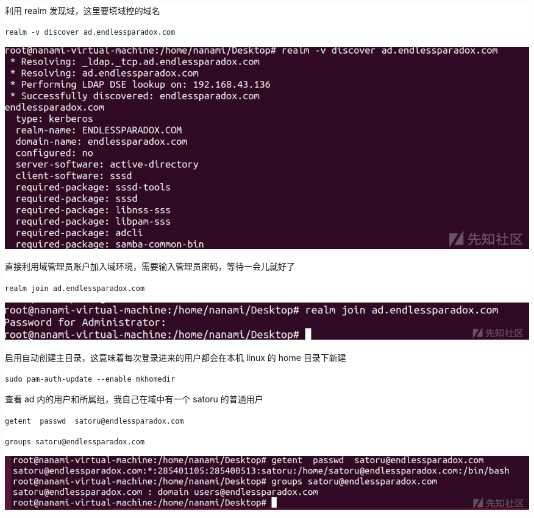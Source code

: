 利用 realm 发现域，这里要填域控的域名

```plain
realm -v discover ad.endlessparadox.com
```

[![](assets/1707953845-bec9282de67802dc70dd9024222c97f6.png)](https://xzfile.aliyuncs.com/media/upload/picture/20240206035722-c70282c6-c460-1.png)

直接利用域管理员账户加入域环境，需要输入管理员密码，等待一会儿就好了

```plain
realm join ad.endlessparadox.com
```

[![](assets/1707953845-3ea718161f629b984d04f1ca93d25372.png)](https://xzfile.aliyuncs.com/media/upload/picture/20240206035736-cecaee1c-c460-1.png)

启用自动创建主目录，这意味着每次登录进来的用户都会在本机 linux 的 home 目录下新建

```plain
sudo pam-auth-update --enable mkhomedir
```

查看 ad 内的用户和所属组，我自己在域中有一个 satoru 的普通用户

```plain
getent  passwd  satoru@endlessparadox.com
```

```plain
groups satoru@endlessparadox.com
```

[![](assets/1707953845-313630bb269cf24ae51ec06f77a12d0b.png)](https://xzfile.aliyuncs.com/media/upload/picture/20240206035751-d83602a2-c460-1.png)
